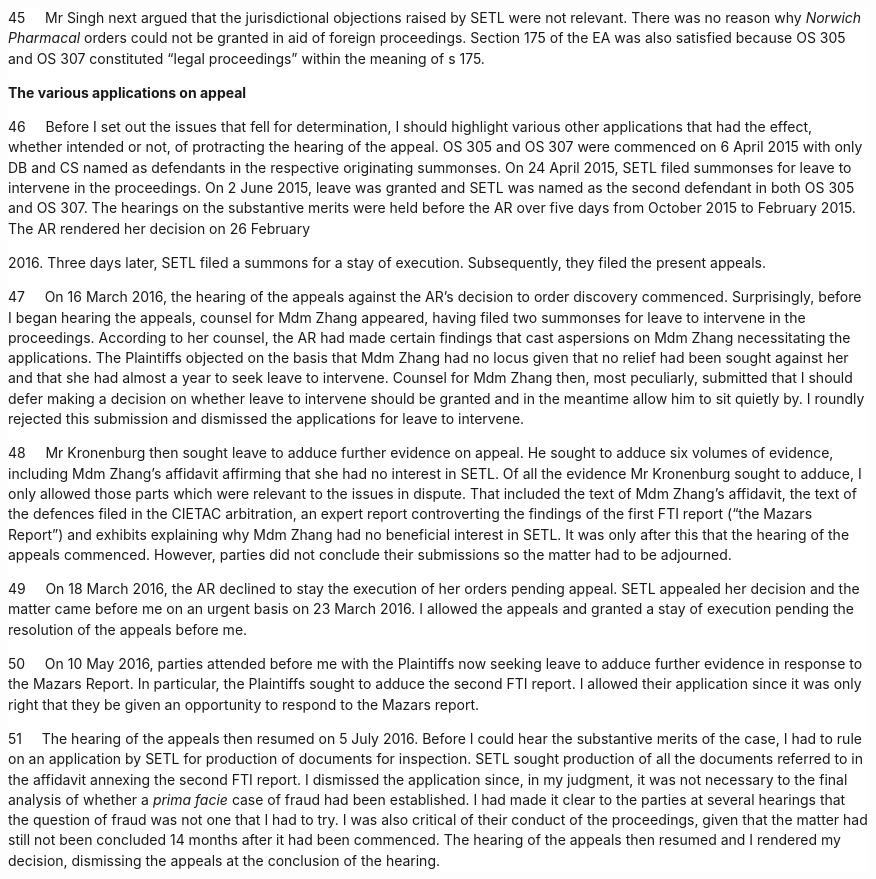 45     Mr Singh next argued that the jurisdictional objections raised by SETL were not relevant. There was no reason why _Norwich Pharmacal_ orders could not be granted in aid of foreign proceedings. Section 175 of the EA was also satisfied because OS 305 and OS 307 constituted “legal proceedings” within the meaning of s 175. 

**The various applications on appeal** 


46     Before I set out the issues that fell for determination, I should highlight various other applications that had the effect, whether intended or not, of protracting the hearing of the appeal. OS 305 and OS 307 were commenced on 6 April 2015 with only DB and CS named as defendants in the respective originating summonses. On 24 April 2015, SETL filed summonses for leave to intervene in the proceedings. On 2 June 2015, leave was granted and SETL was named as the second defendant in both OS 305 and OS 307. The hearings on the substantive merits were held before the AR over five days from October 2015 to February 2015. The AR rendered her decision on 26 February 

2016\. Three days later, SETL filed a summons for a stay of execution. Subsequently, they filed the present appeals. 

47     On 16 March 2016, the hearing of the appeals against the AR’s decision to order discovery commenced. Surprisingly, before I began hearing the appeals, counsel for Mdm Zhang appeared, having filed two summonses for leave to intervene in the proceedings. According to her counsel, the AR had made certain findings that cast aspersions on Mdm Zhang necessitating the applications. The Plaintiffs objected on the basis that Mdm Zhang had no locus given that no relief had been sought against her and that she had almost a year to seek leave to intervene. Counsel for Mdm Zhang then, most peculiarly, submitted that I should defer making a decision on whether leave to intervene should be granted and in the meantime allow him to sit quietly by. I roundly rejected this submission and dismissed the applications for leave to intervene. 

48     Mr Kronenburg then sought leave to adduce further evidence on appeal. He sought to adduce six volumes of evidence, including Mdm Zhang’s affidavit affirming that she had no interest in SETL. Of all the evidence Mr Kronenburg sought to adduce, I only allowed those parts which were relevant to the issues in dispute. That included the text of Mdm Zhang’s affidavit, the text of the defences filed in the CIETAC arbitration, an expert report controverting the findings of the first FTI report (“the Mazars Report”) and exhibits explaining why Mdm Zhang had no beneficial interest in SETL. It was only after this that the hearing of the appeals commenced. However, parties did not conclude their submissions so the matter had to be adjourned. 

49     On 18 March 2016, the AR declined to stay the execution of her orders pending appeal. SETL appealed her decision and the matter came before me on an urgent basis on 23 March 2016. I allowed the appeals and granted a stay of execution pending the resolution of the appeals before me. 

50     On 10 May 2016, parties attended before me with the Plaintiffs now seeking leave to adduce further evidence in response to the Mazars Report. In particular, the Plaintiffs sought to adduce the second FTI report. I allowed their application since it was only right that they be given an opportunity to respond to the Mazars report. 

51     The hearing of the appeals then resumed on 5 July 2016. Before I could hear the substantive merits of the case, I had to rule on an application by SETL for production of documents for inspection. SETL sought production of all the documents referred to in the affidavit annexing the second FTI report. I dismissed the application since, in my judgment, it was not necessary to the final analysis of whether a _prima facie_ case of fraud had been established. I had made it clear to the parties at several hearings that the question of fraud was not one that I had to try. I was also critical of their conduct of the proceedings, given that the matter had still not been concluded 14 months after it had been commenced. The hearing of the appeals then resumed and I rendered my decision, dismissing the appeals at the conclusion of the hearing. 
